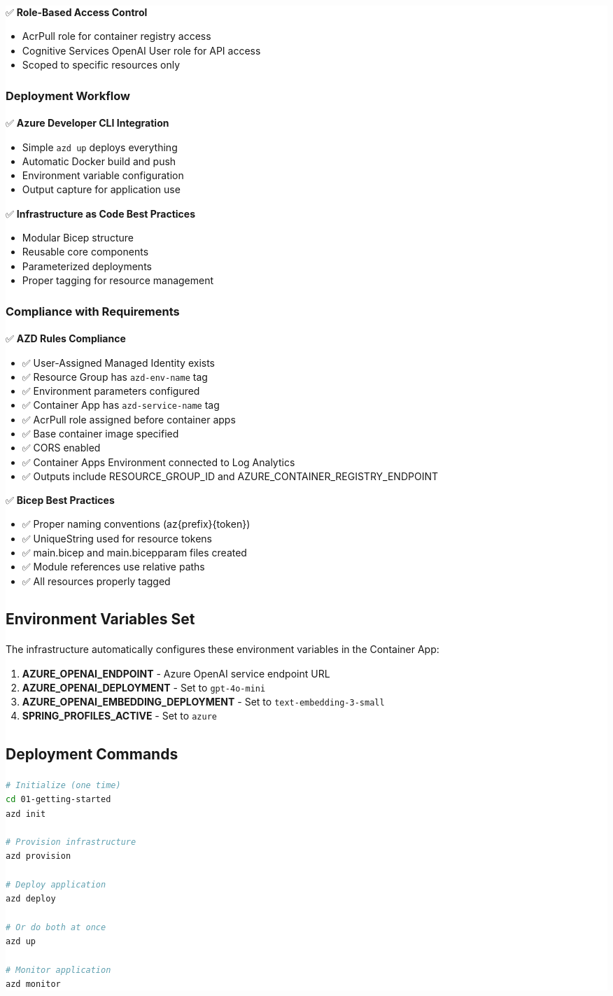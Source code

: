 ✅ **Role-Based Access Control**
- AcrPull role for container registry access
- Cognitive Services OpenAI User role for API access
- Scoped to specific resources only

### Deployment Workflow
✅ **Azure Developer CLI Integration**
- Simple `azd up` deploys everything
- Automatic Docker build and push
- Environment variable configuration
- Output capture for application use

✅ **Infrastructure as Code Best Practices**
- Modular Bicep structure
- Reusable core components
- Parameterized deployments
- Proper tagging for resource management

### Compliance with Requirements
✅ **AZD Rules Compliance**
- ✅ User-Assigned Managed Identity exists
- ✅ Resource Group has `azd-env-name` tag
- ✅ Environment parameters configured
- ✅ Container App has `azd-service-name` tag
- ✅ AcrPull role assigned before container apps
- ✅ Base container image specified
- ✅ CORS enabled
- ✅ Container Apps Environment connected to Log Analytics
- ✅ Outputs include RESOURCE_GROUP_ID and AZURE_CONTAINER_REGISTRY_ENDPOINT

✅ **Bicep Best Practices**
- ✅ Proper naming conventions (az{prefix}{token})
- ✅ UniqueString used for resource tokens
- ✅ main.bicep and main.bicepparam files created
- ✅ Module references use relative paths
- ✅ All resources properly tagged

## Environment Variables Set

The infrastructure automatically configures these environment variables in the Container App:

1. **AZURE_OPENAI_ENDPOINT** - Azure OpenAI service endpoint URL
2. **AZURE_OPENAI_DEPLOYMENT** - Set to `gpt-4o-mini`
3. **AZURE_OPENAI_EMBEDDING_DEPLOYMENT** - Set to `text-embedding-3-small`
4. **SPRING_PROFILES_ACTIVE** - Set to `azure`

## Deployment Commands

```bash
# Initialize (one time)
cd 01-getting-started
azd init

# Provision infrastructure
azd provision

# Deploy application
azd deploy

# Or do both at once
azd up

# Monitor application
azd monitor
```